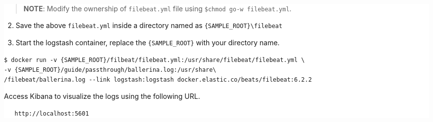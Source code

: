 > **NOTE**: Modify the ownership of `filebeat.yml` file using `$chmod go-w filebeat.yml`.

  2. Save the above `filebeat.yml` inside a directory named as `{SAMPLE_ROOT}\filebeat`   
        
  3. Start the logstash container, replace the `{SAMPLE_ROOT}` with your directory name.
     
```
$ docker run -v {SAMPLE_ROOT}/filbeat/filebeat.yml:/usr/share/filebeat/filebeat.yml \
-v {SAMPLE_ROOT}/guide/passthrough/ballerina.log:/usr/share\
/filebeat/ballerina.log --link logstash:logstash docker.elastic.co/beats/filebeat:6.2.2
```
 
Access Kibana to visualize the logs using the following URL.

```
   http://localhost:5601 
```

